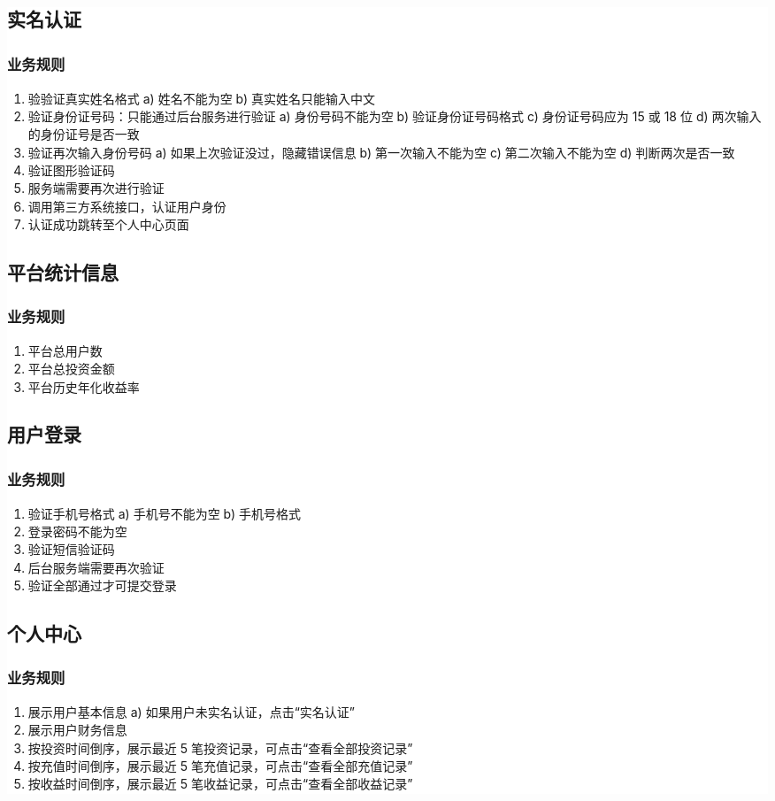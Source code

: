 ## **实名认证**
### 业务规则
1. 验验证真实姓名格式
a) 姓名不能为空
b) 真实姓名只能输入中文
2. 验证身份证号码：只能通过后台服务进行验证
a) 身份号码不能为空
b) 验证身份证号码格式
c) 身份证号码应为 15 或 18 位
d) 两次输入的身份证号是否一致
3. 验证再次输入身份号码
a) 如果上次验证没过，隐藏错误信息
b) 第一次输入不能为空
c) 第二次输入不能为空
d) 判断两次是否一致
4. 验证图形验证码
5. 服务端需要再次进行验证
6. 调用第三方系统接口，认证用户身份
7. 认证成功跳转至个人中心页面


## **平台统计信息**
### 业务规则
1. 平台总用户数
2. 平台总投资金额
3. 平台历史年化收益率

## **用户登录**
### 业务规则
1. 验证手机号格式
a) 手机号不能为空
b) 手机号格式
2. 登录密码不能为空
3. 验证短信验证码
4. 后台服务端需要再次验证
5. 验证全部通过才可提交登录


## **个人中心**
### 业务规则
1. 展示用户基本信息
a) 如果用户未实名认证，点击“实名认证”
2. 展示用户财务信息
3. 按投资时间倒序，展示最近 5 笔投资记录，可点击“查看全部投资记录”
4. 按充值时间倒序，展示最近 5 笔充值记录，可点击“查看全部充值记录”
5. 按收益时间倒序，展示最近 5 笔收益记录，可点击“查看全部收益记录”
